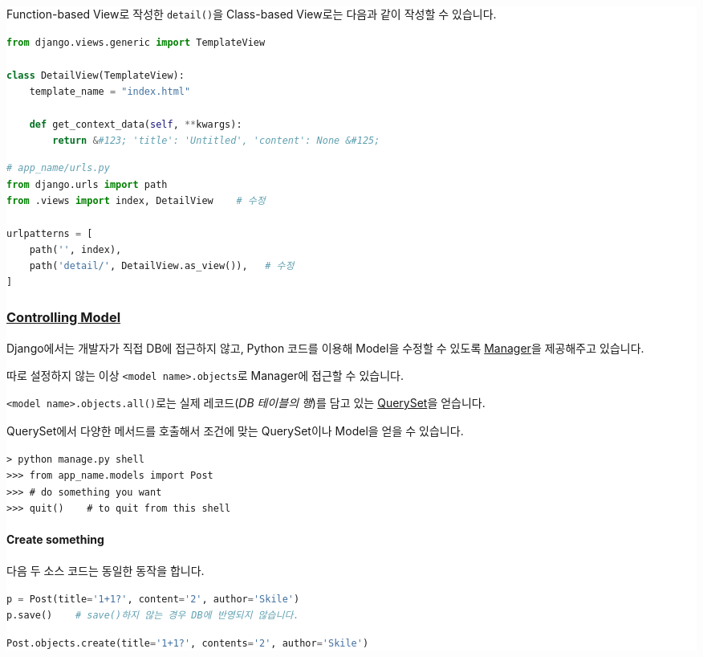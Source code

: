 Function-based View로 작성한 `detail()`을
Class-based View로는 다음과 같이 작성할 수 있습니다.

```python
from django.views.generic import TemplateView

class DetailView(TemplateView):
    template_name = "index.html"

    def get_context_data(self, **kwargs):
        return &#123; 'title': 'Untitled', 'content': None &#125;
```

```python
# app_name/urls.py
from django.urls import path
from .views import index, DetailView    # 수정

urlpatterns = [
    path('', index),
    path('detail/', DetailView.as_view()),   # 수정
]
```

### [Controlling Model](https://docs.djangoproject.com/en/2.1/topics/db/queries/)

Django에서는 개발자가 직접 DB에 접근하지 않고,
Python 코드를 이용해 Model을 수정할 수 있도록
[Manager](https://docs.djangoproject.com/en/2.1/topics/db/managers/)을 제공해주고 있습니다.

따로 설정하지 않는 이상 `<model name>.objects`로
Manager에 접근할 수 있습니다.

`<model name>.objects.all()`로는 실제 레코드(*DB 테이블의 행*)를 담고 있는 [QuerySet](https://docs.djangoproject.com/en/2.1/ref/models/querysets/)을 얻습니다.

QuerySet에서 다양한 메서드를 호출해서 조건에 맞는 QuerySet이나 Model을 얻을 수 있습니다.

```
> python manage.py shell
>>> from app_name.models import Post
>>> # do something you want
>>> quit()    # to quit from this shell
```

#### Create something

다음 두 소스 코드는 동일한 동작을 합니다.

```python
p = Post(title='1+1?', content='2', author='Skile')
p.save()    # save()하지 않는 경우 DB에 반영되지 않습니다.
```

```python
Post.objects.create(title='1+1?', contents='2', author='Skile')
```
